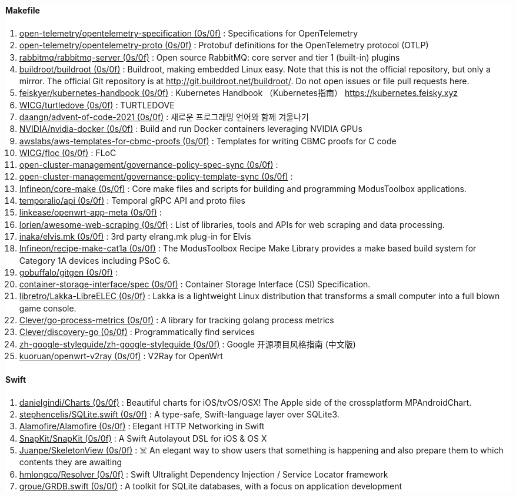 #### Makefile
1. [open-telemetry/opentelemetry-specification (0s/0f)](https://github.com/open-telemetry/opentelemetry-specification) : Specifications for OpenTelemetry
2. [open-telemetry/opentelemetry-proto (0s/0f)](https://github.com/open-telemetry/opentelemetry-proto) : Protobuf definitions for the OpenTelemetry protocol (OTLP)
3. [rabbitmq/rabbitmq-server (0s/0f)](https://github.com/rabbitmq/rabbitmq-server) : Open source RabbitMQ: core server and tier 1 (built-in) plugins
4. [buildroot/buildroot (0s/0f)](https://github.com/buildroot/buildroot) : Buildroot, making embedded Linux easy. Note that this is not the official repository, but only a mirror. The official Git repository is at http://git.buildroot.net/buildroot/. Do not open issues or file pull requests here.
5. [feiskyer/kubernetes-handbook (0s/0f)](https://github.com/feiskyer/kubernetes-handbook) : Kubernetes Handbook （Kubernetes指南） https://kubernetes.feisky.xyz
6. [WICG/turtledove (0s/0f)](https://github.com/WICG/turtledove) : TURTLEDOVE
7. [daangn/advent-of-code-2021 (0s/0f)](https://github.com/daangn/advent-of-code-2021) : 새로운 프로그래밍 언어와 함께 겨울나기
8. [NVIDIA/nvidia-docker (0s/0f)](https://github.com/NVIDIA/nvidia-docker) : Build and run Docker containers leveraging NVIDIA GPUs
9. [awslabs/aws-templates-for-cbmc-proofs (0s/0f)](https://github.com/awslabs/aws-templates-for-cbmc-proofs) : Templates for writing CBMC proofs for C code
10. [WICG/floc (0s/0f)](https://github.com/WICG/floc) : FLoC
11. [open-cluster-management/governance-policy-spec-sync (0s/0f)](https://github.com/open-cluster-management/governance-policy-spec-sync) : 
12. [open-cluster-management/governance-policy-template-sync (0s/0f)](https://github.com/open-cluster-management/governance-policy-template-sync) : 
13. [Infineon/core-make (0s/0f)](https://github.com/Infineon/core-make) : Core make files and scripts for building and programming ModusToolbox applications.
14. [temporalio/api (0s/0f)](https://github.com/temporalio/api) : Temporal gRPC API and proto files
15. [linkease/openwrt-app-meta (0s/0f)](https://github.com/linkease/openwrt-app-meta) : 
16. [lorien/awesome-web-scraping (0s/0f)](https://github.com/lorien/awesome-web-scraping) : List of libraries, tools and APIs for web scraping and data processing.
17. [inaka/elvis.mk (0s/0f)](https://github.com/inaka/elvis.mk) : 3rd party elrang.mk plug-in for Elvis
18. [Infineon/recipe-make-cat1a (0s/0f)](https://github.com/Infineon/recipe-make-cat1a) : The ModusToolbox Recipe Make Library provides a make based build system for Category 1A devices including PSoC 6.
19. [gobuffalo/gitgen (0s/0f)](https://github.com/gobuffalo/gitgen) : 
20. [container-storage-interface/spec (0s/0f)](https://github.com/container-storage-interface/spec) : Container Storage Interface (CSI) Specification.
21. [libretro/Lakka-LibreELEC (0s/0f)](https://github.com/libretro/Lakka-LibreELEC) : Lakka is a lightweight Linux distribution that transforms a small computer into a full blown game console.
22. [Clever/go-process-metrics (0s/0f)](https://github.com/Clever/go-process-metrics) : A library for tracking golang process metrics
23. [Clever/discovery-go (0s/0f)](https://github.com/Clever/discovery-go) : Programmatically find services
24. [zh-google-styleguide/zh-google-styleguide (0s/0f)](https://github.com/zh-google-styleguide/zh-google-styleguide) : Google 开源项目风格指南 (中文版)
25. [kuoruan/openwrt-v2ray (0s/0f)](https://github.com/kuoruan/openwrt-v2ray) : V2Ray for OpenWrt

#### Swift
1. [danielgindi/Charts (0s/0f)](https://github.com/danielgindi/Charts) : Beautiful charts for iOS/tvOS/OSX! The Apple side of the crossplatform MPAndroidChart.
2. [stephencelis/SQLite.swift (0s/0f)](https://github.com/stephencelis/SQLite.swift) : A type-safe, Swift-language layer over SQLite3.
3. [Alamofire/Alamofire (0s/0f)](https://github.com/Alamofire/Alamofire) : Elegant HTTP Networking in Swift
4. [SnapKit/SnapKit (0s/0f)](https://github.com/SnapKit/SnapKit) : A Swift Autolayout DSL for iOS & OS X
5. [Juanpe/SkeletonView (0s/0f)](https://github.com/Juanpe/SkeletonView) : ☠️ An elegant way to show users that something is happening and also prepare them to which contents they are awaiting
6. [hmlongco/Resolver (0s/0f)](https://github.com/hmlongco/Resolver) : Swift Ultralight Dependency Injection / Service Locator framework
7. [groue/GRDB.swift (0s/0f)](https://github.com/groue/GRDB.swift) : A toolkit for SQLite databases, with a focus on application development